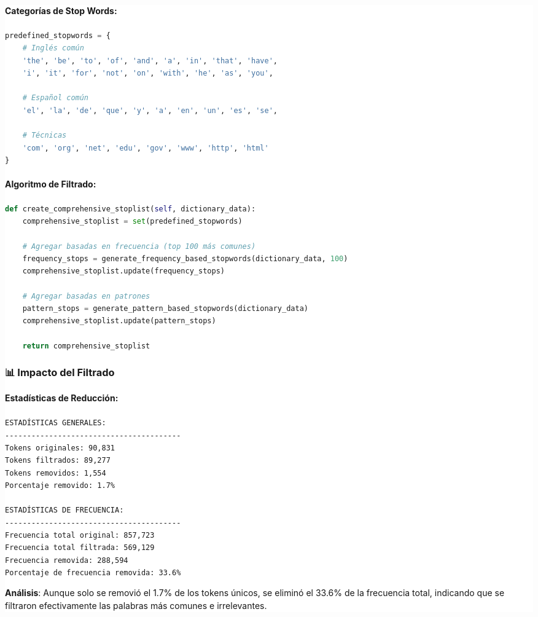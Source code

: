 #### Categorías de Stop Words:
```python
predefined_stopwords = {
    # Inglés común
    'the', 'be', 'to', 'of', 'and', 'a', 'in', 'that', 'have',
    'i', 'it', 'for', 'not', 'on', 'with', 'he', 'as', 'you',
    
    # Español común  
    'el', 'la', 'de', 'que', 'y', 'a', 'en', 'un', 'es', 'se',
    
    # Técnicas
    'com', 'org', 'net', 'edu', 'gov', 'www', 'http', 'html'
}
```

#### Algoritmo de Filtrado:
```python
def create_comprehensive_stoplist(self, dictionary_data):
    comprehensive_stoplist = set(predefined_stopwords)
    
    # Agregar basadas en frecuencia (top 100 más comunes)
    frequency_stops = generate_frequency_based_stopwords(dictionary_data, 100)
    comprehensive_stoplist.update(frequency_stops)
    
    # Agregar basadas en patrones
    pattern_stops = generate_pattern_based_stopwords(dictionary_data)
    comprehensive_stoplist.update(pattern_stops)
    
    return comprehensive_stoplist
```

### 📊 Impacto del Filtrado

#### Estadísticas de Reducción:
```
ESTADÍSTICAS GENERALES:
----------------------------------------
Tokens originales: 90,831
Tokens filtrados: 89,277
Tokens removidos: 1,554
Porcentaje removido: 1.7%

ESTADÍSTICAS DE FRECUENCIA:
----------------------------------------
Frecuencia total original: 857,723
Frecuencia total filtrada: 569,129
Frecuencia removida: 288,594
Porcentaje de frecuencia removida: 33.6%
```

**Análisis**: Aunque solo se removió el 1.7% de los tokens únicos, se eliminó el 33.6% de la frecuencia total, indicando que se filtraron efectivamente las palabras más comunes e irrelevantes.
